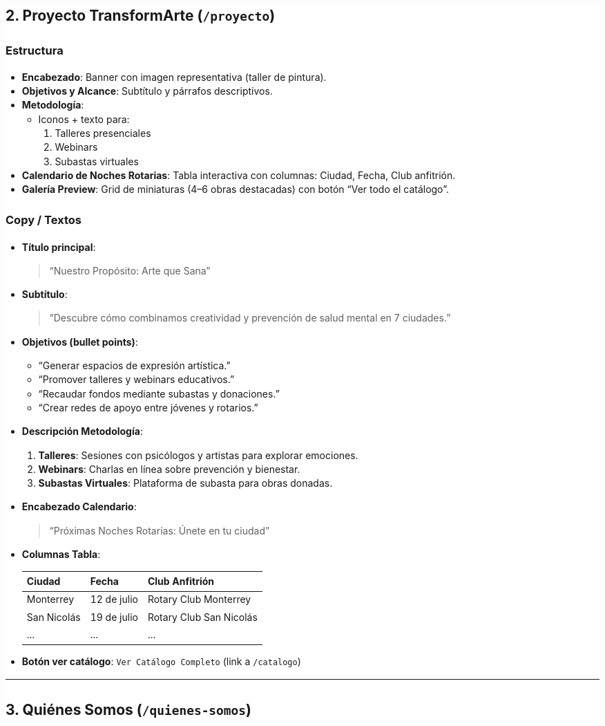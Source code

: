 
## 2. Proyecto TransformArte (`/proyecto`)

### Estructura

- **Encabezado**: Banner con imagen representativa (taller de pintura).
- **Objetivos y Alcance**: Subtítulo y párrafos descriptivos.
- **Metodología**:
    - Iconos + texto para:
        1. Talleres presenciales
        2. Webinars
        3. Subastas virtuales
- **Calendario de Noches Rotarias**: Tabla interactiva con columnas: Ciudad, Fecha, Club anfitrión.
- **Galería Preview**: Grid de miniaturas (4–6 obras destacadas) con botón “Ver todo el catálogo”.

### Copy / Textos

- **Título principal**:
    
    > “Nuestro Propósito: Arte que Sana”
    > 
- **Subtítulo**:
    
    > “Descubre cómo combinamos creatividad y prevención de salud mental en 7 ciudades.”
    > 
- **Objetivos (bullet points)**:
    - “Generar espacios de expresión artística.”
    - “Promover talleres y webinars educativos.”
    - “Recaudar fondos mediante subastas y donaciones.”
    - “Crear redes de apoyo entre jóvenes y rotarios.”
- **Descripción Metodología**:
    1. **Talleres**: Sesiones con psicólogos y artistas para explorar emociones.
    2. **Webinars**: Charlas en línea sobre prevención y bienestar.
    3. **Subastas Virtuales**: Plataforma de subasta para obras donadas.
- **Encabezado Calendario**:
    
    > “Próximas Noches Rotarias: Únete en tu ciudad”
    > 
- **Columnas Tabla**:
    
    
    | Ciudad | Fecha | Club Anfitrión |
    | --- | --- | --- |
    | Monterrey | 12 de julio | Rotary Club Monterrey |
    | San Nicolás | 19 de julio | Rotary Club San Nicolás |
    | ... | ... | ... |
- **Botón ver catálogo**: `Ver Catálogo Completo` (link a `/catalogo`)

---

## 3. Quiénes Somos (`/quienes-somos`)
